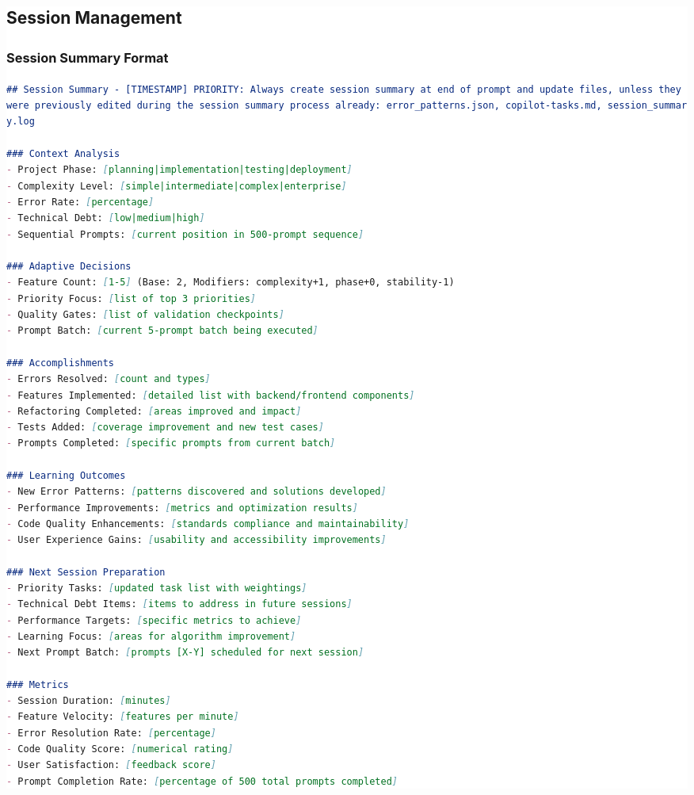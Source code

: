 
## Session Management

### Session Summary Format

```markdown
## Session Summary - [TIMESTAMP] PRIORITY: Always create session summary at end of prompt and update files, unless they were previously edited during the session summary process already: error_patterns.json, copilot-tasks.md, session_summary.log

### Context Analysis
- Project Phase: [planning|implementation|testing|deployment]
- Complexity Level: [simple|intermediate|complex|enterprise]
- Error Rate: [percentage]
- Technical Debt: [low|medium|high]
- Sequential Prompts: [current position in 500-prompt sequence]

### Adaptive Decisions
- Feature Count: [1-5] (Base: 2, Modifiers: complexity+1, phase+0, stability-1)
- Priority Focus: [list of top 3 priorities]
- Quality Gates: [list of validation checkpoints]
- Prompt Batch: [current 5-prompt batch being executed]

### Accomplishments
- Errors Resolved: [count and types]
- Features Implemented: [detailed list with backend/frontend components]
- Refactoring Completed: [areas improved and impact]
- Tests Added: [coverage improvement and new test cases]
- Prompts Completed: [specific prompts from current batch]

### Learning Outcomes
- New Error Patterns: [patterns discovered and solutions developed]
- Performance Improvements: [metrics and optimization results]
- Code Quality Enhancements: [standards compliance and maintainability]
- User Experience Gains: [usability and accessibility improvements]

### Next Session Preparation
- Priority Tasks: [updated task list with weightings]
- Technical Debt Items: [items to address in future sessions]
- Performance Targets: [specific metrics to achieve]
- Learning Focus: [areas for algorithm improvement]
- Next Prompt Batch: [prompts [X-Y] scheduled for next session]

### Metrics
- Session Duration: [minutes]
- Feature Velocity: [features per minute]
- Error Resolution Rate: [percentage]
- Code Quality Score: [numerical rating]
- User Satisfaction: [feedback score]
- Prompt Completion Rate: [percentage of 500 total prompts completed]
```
